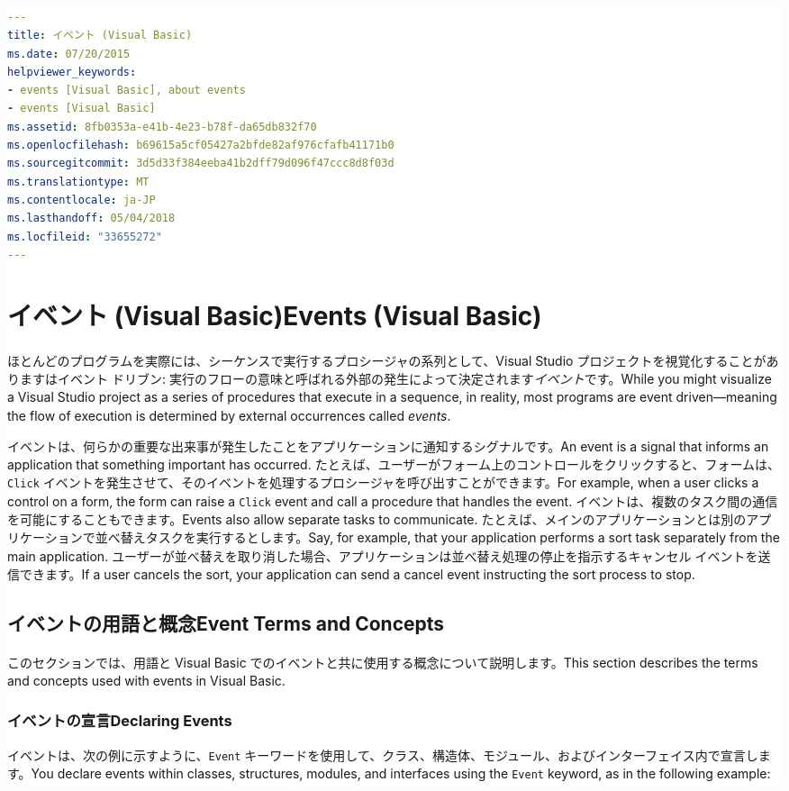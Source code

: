 ```yaml
---
title: イベント (Visual Basic)
ms.date: 07/20/2015
helpviewer_keywords:
- events [Visual Basic], about events
- events [Visual Basic]
ms.assetid: 8fb0353a-e41b-4e23-b78f-da65db832f70
ms.openlocfilehash: b69615a5cf05427a2bfde82af976cfafb41171b0
ms.sourcegitcommit: 3d5d33f384eeba41b2dff79d096f47ccc8d8f03d
ms.translationtype: MT
ms.contentlocale: ja-JP
ms.lasthandoff: 05/04/2018
ms.locfileid: "33655272"
---
```

# <a name="events-visual-basic"></a><span data-ttu-id="8c0dc-102">イベント (Visual Basic)</span><span class="sxs-lookup"><span data-stu-id="8c0dc-102">Events (Visual Basic)</span></span>
<span data-ttu-id="8c0dc-103">ほとんどのプログラムを実際には、シーケンスで実行するプロシージャの系列として、Visual Studio プロジェクトを視覚化することがありますはイベント ドリブン: 実行のフローの意味と呼ばれる外部の発生によって決定されます*イベント*です。</span><span class="sxs-lookup"><span data-stu-id="8c0dc-103">While you might visualize a Visual Studio project as a series of procedures that execute in a sequence, in reality, most programs are event driven—meaning the flow of execution is determined by external occurrences called *events*.</span></span>  
  
 <span data-ttu-id="8c0dc-104">イベントは、何らかの重要な出来事が発生したことをアプリケーションに通知するシグナルです。</span><span class="sxs-lookup"><span data-stu-id="8c0dc-104">An event is a signal that informs an application that something important has occurred.</span></span> <span data-ttu-id="8c0dc-105">たとえば、ユーザーがフォーム上のコントロールをクリックすると、フォームは、`Click` イベントを発生させて、そのイベントを処理するプロシージャを呼び出すことができます。</span><span class="sxs-lookup"><span data-stu-id="8c0dc-105">For example, when a user clicks a control on a form, the form can raise a `Click` event and call a procedure that handles the event.</span></span> <span data-ttu-id="8c0dc-106">イベントは、複数のタスク間の通信を可能にすることもできます。</span><span class="sxs-lookup"><span data-stu-id="8c0dc-106">Events also allow separate tasks to communicate.</span></span> <span data-ttu-id="8c0dc-107">たとえば、メインのアプリケーションとは別のアプリケーションで並べ替えタスクを実行するとします。</span><span class="sxs-lookup"><span data-stu-id="8c0dc-107">Say, for example, that your application performs a sort task separately from the main application.</span></span> <span data-ttu-id="8c0dc-108">ユーザーが並べ替えを取り消した場合、アプリケーションは並べ替え処理の停止を指示するキャンセル イベントを送信できます。</span><span class="sxs-lookup"><span data-stu-id="8c0dc-108">If a user cancels the sort, your application can send a cancel event instructing the sort process to stop.</span></span>  
  
## <a name="event-terms-and-concepts"></a><span data-ttu-id="8c0dc-109">イベントの用語と概念</span><span class="sxs-lookup"><span data-stu-id="8c0dc-109">Event Terms and Concepts</span></span>  
 <span data-ttu-id="8c0dc-110">このセクションでは、用語と Visual Basic でのイベントと共に使用する概念について説明します。</span><span class="sxs-lookup"><span data-stu-id="8c0dc-110">This section describes the terms and concepts used with events in Visual Basic.</span></span>  
  
### <a name="declaring-events"></a><span data-ttu-id="8c0dc-111">イベントの宣言</span><span class="sxs-lookup"><span data-stu-id="8c0dc-111">Declaring Events</span></span>  
 <span data-ttu-id="8c0dc-112">イベントは、次の例に示すように、`Event` キーワードを使用して、クラス、構造体、モジュール、およびインターフェイス内で宣言します。</span><span class="sxs-lookup"><span data-stu-id="8c0dc-112">You declare events within classes, structures, modules, and interfaces using the `Event` keyword, as in the following example:</span></span>  
  